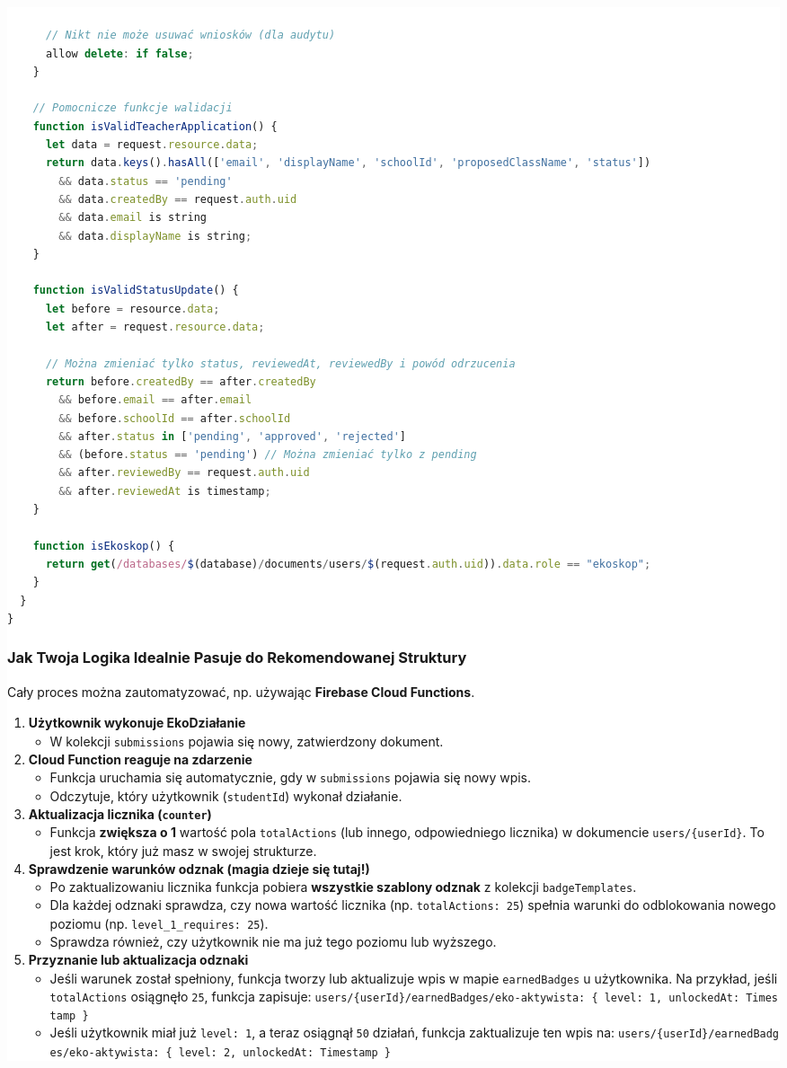 ```javascript

      // Nikt nie może usuwać wniosków (dla audytu)
      allow delete: if false;
    }

    // Pomocnicze funkcje walidacji
    function isValidTeacherApplication() {
      let data = request.resource.data;
      return data.keys().hasAll(['email', 'displayName', 'schoolId', 'proposedClassName', 'status'])
        && data.status == 'pending'
        && data.createdBy == request.auth.uid
        && data.email is string
        && data.displayName is string;
    }

    function isValidStatusUpdate() {
      let before = resource.data;
      let after = request.resource.data;

      // Można zmieniać tylko status, reviewedAt, reviewedBy i powód odrzucenia
      return before.createdBy == after.createdBy
        && before.email == after.email
        && before.schoolId == after.schoolId
        && after.status in ['pending', 'approved', 'rejected']
        && (before.status == 'pending') // Można zmieniać tylko z pending
        && after.reviewedBy == request.auth.uid
        && after.reviewedAt is timestamp;
    }

    function isEkoskop() {
      return get(/databases/$(database)/documents/users/$(request.auth.uid)).data.role == "ekoskop";
    }
  }
}
```

### Jak Twoja Logika Idealnie Pasuje do Rekomendowanej Struktury

Cały proces można zautomatyzować, np. używając **Firebase Cloud Functions**.

1. **Użytkownik wykonuje EkoDziałanie**
   - W kolekcji `submissions` pojawia się nowy, zatwierdzony dokument.
2. **Cloud Function reaguje na zdarzenie**
   - Funkcja uruchamia się automatycznie, gdy w `submissions` pojawia się nowy wpis.
   - Odczytuje, który użytkownik (`studentId`) wykonał działanie.
3. **Aktualizacja licznika (`counter`)**
   - Funkcja **zwiększa o 1** wartość pola `totalActions` (lub innego, odpowiedniego licznika) w dokumencie `users/{userId}`. To jest krok, który już masz w swojej strukturze.
4. **Sprawdzenie warunków odznak (magia dzieje się tutaj!)**
   - Po zaktualizowaniu licznika funkcja pobiera **wszystkie szablony odznak** z kolekcji `badgeTemplates`.
   - Dla każdej odznaki sprawdza, czy nowa wartość licznika (np. `totalActions: 25`) spełnia warunki do odblokowania nowego poziomu (np. `level_1_requires: 25`).
   - Sprawdza również, czy użytkownik nie ma już tego poziomu lub wyższego.
5. **Przyznanie lub aktualizacja odznaki**
   - Jeśli warunek został spełniony, funkcja tworzy lub aktualizuje wpis w mapie `earnedBadges` u użytkownika. Na przykład, jeśli `totalActions` osiągnęło `25`, funkcja zapisuje:
     `users/{userId}/earnedBadges/eko-aktywista: { level: 1, unlockedAt: Timestamp }`
   - Jeśli użytkownik miał już `level: 1`, a teraz osiągnął `50` działań, funkcja zaktualizuje ten wpis na:
     `users/{userId}/earnedBadges/eko-aktywista: { level: 2, unlockedAt: Timestamp }`